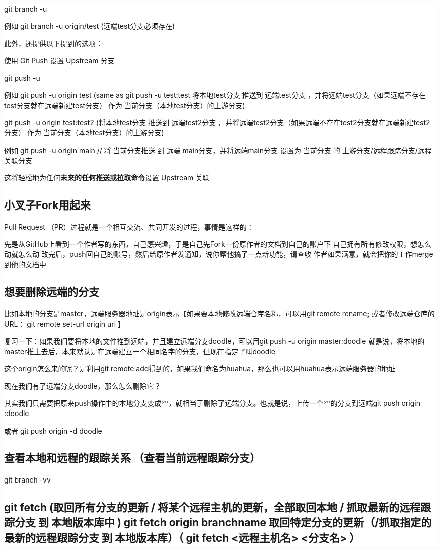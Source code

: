 git branch -u  <remote-branch>

例如
git branch -u origin/test    (远端test分支必须存在)



此外，还提供以下提到的选项：

使用 Git Push 设置 Upstream 分支

git push -u <remote> <branch>

例如 git push -u origin test (same as  git push -u test:test 将本地test分支 推送到 远端test分支 ，并将远端test分支（如果远端不存在test分支就在远端新建test分支） 作为 当前分支（本地test分支）的上游分支)

 git push -u origin test:test2 (将本地test分支 推送到 远端test2分支 ，并将远端test2分支（如果远端不存在test2分支就在远端新建test2分支） 作为 当前分支（本地test分支）的上游分支)

例如  git push -u origin main   // 将 当前分支推送 到 远端 main分支，并将远端main分支 设置为 当前分支 的 上游分支/远程跟踪分支/远程关联分支


这将轻松地为任何**未来的任何推送或拉取命令**设置 Upstream 关联




## 小叉子Fork用起来
Pull Request （PR）过程就是一个相互交流、共同开发的过程，事情是这样的：

先是从GitHub上看到一个作者写的东西，自己感兴趣，于是自己先Fork一份原作者的文档到自己的账户下
自己拥有所有修改权限，想怎么动就怎么动
改完后，push回自己的账号，然后给原作者发通知，说你帮他搞了一点新功能，请查收
作者如果满意，就会把你的工作merge到他的文档中


## 想要删除远端的分支
比如本地的分支是master，远端服务器地址是origin表示【如果要本地修改远端仓库名称，可以用git remote rename; 或者修改远端仓库的URL： git remote set-url origin url 】

复习一下：如果我们要将本地的文件推到远端，并且建立远端分支doodle，可以用git push -u origin master:doodle 就是说，将本地的master推上去后，本来默认是在远端建立一个相同名字的分支，但现在指定了叫doodle

这个origin怎么来的呢？是利用git remote add得到的，如果我们命名为huahua，那么也可以用huahua表示远端服务器的地址

现在我们有了远端分支doodle，那么怎么删除它？

其实我们只需要把原来push操作中的本地分支变成空，就相当于删除了远端分支。也就是说，上传一个空的分支到远端git push origin :doodle

或者 git push  origin -d  doodle 


## 查看本地和远程的跟踪关系  （查看当前远程跟踪分支）

git branch -vv



## git fetch  (取回所有分支的更新 / 将某个远程主机的更新，全部取回本地 /  抓取最新的远程跟踪分支 到 本地版本库中 )   git fetch origin branchname  取回特定分支的更新（/抓取指定的最新的远程跟踪分支 到 本地版本库）（ git fetch <远程主机名> <分支名>  ）
